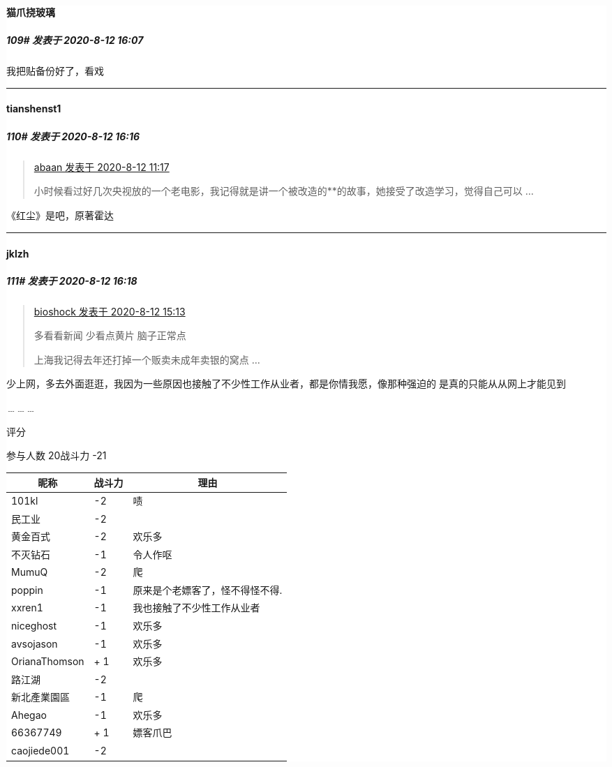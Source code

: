 ####  猫爪挠玻璃  
##### 109#       发表于 2020-8-12 16:07


我把贴备份好了，看戏


-----

####  tianshenst1  
##### 110#       发表于 2020-8-12 16:16


<blockquote><a href="httphttps://bbs.saraba1st.com/2b/forum.php?mod=redirect&amp;goto=findpost&amp;pid=48401372&amp;ptid=1954317" target="_blank">abaan 发表于 2020-8-12 11:17</a>

小时候看过好几次央视放的一个老电影，我记得就是讲一个被改造的**的故事，她接受了改造学习，觉得自己可以 ...</blockquote>
《红尘》是吧，原著霍达


-----

####  jklzh  
##### 111#       发表于 2020-8-12 16:18


<blockquote><a href="httphttps://bbs.saraba1st.com/2b/forum.php?mod=redirect&amp;goto=findpost&amp;pid=48403668&amp;ptid=1954317" target="_blank">bioshock 发表于 2020-8-12 15:13</a>

多看看新闻 少看点黄片 脑子正常点

上海我记得去年还打掉一个贩卖未成年卖银的窝点 ...</blockquote>
少上网，多去外面逛逛，我因为一些原因也接触了不少性工作从业者，都是你情我愿，像那种强迫的 是真的只能从从网上才能见到


﹍﹍﹍

评分


 参与人数 20战斗力 -21

|昵称|战斗力|理由|
|----|---|---|
| 101kl|-2|啧|
| 民工业|-2||
| 黄金百式|-2|欢乐多|
| 不灭钻石|-1|令人作呕|
| MumuQ|-2|爬|
| poppin|-1|原来是个老嫖客了，怪不得怪不得.|
| xxren1|-1|我也接触了不少性工作从业者|
| niceghost|-1|欢乐多|
| avsojason|-1|欢乐多|
| OrianaThomson| + 1|欢乐多|
| 路江湖|-2||
| 新北產業園區|-1|爬|
| Ahegao|-1|欢乐多|
| 66367749| + 1|嫖客爪巴|
| caojiede001|-2||